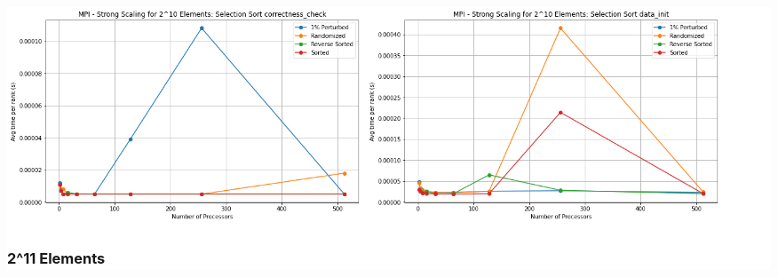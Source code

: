 <img src="./Report_Images/SelectionSort/mpi-strong-6.png" alt="Average-Time-main-Strong Scaling" width="400">
<img src="./Report_Images/SelectionSort/mpi-strong-7.png" alt="Average-Time-main-Strong Scaling" width="400">

### 2^11 Elements
